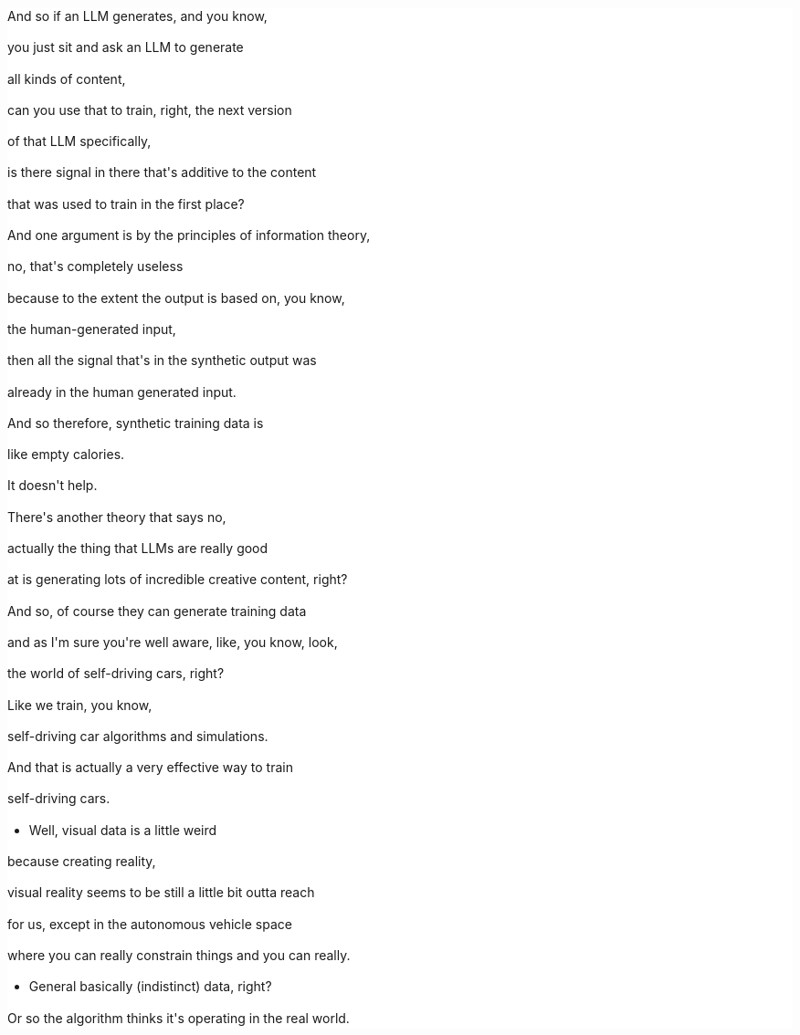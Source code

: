 And so if an LLM generates, and you know,

you just sit and ask an LLM to generate

all kinds of content,

can you use that to train, right, the next version

of that LLM specifically,

is there signal in there that's additive to the content

that was used to train in the first place?

And one argument is by the principles of information theory,

no, that's completely useless

because to the extent the output is based on, you know,

the human-generated input,

then all the signal that's in the synthetic output was

already in the human generated input.

And so therefore, synthetic training data is

like empty calories.

It doesn't help.

There's another theory that says no,

actually the thing that LLMs are really good

at is generating lots of incredible creative content, right?

And so, of course they can generate training data

and as I'm sure you're well aware, like, you know, look,

the world of self-driving cars, right?

Like we train, you know,

self-driving car algorithms and simulations.

And that is actually a very effective way to train

self-driving cars.

- Well, visual data is a little weird

because creating reality,

visual reality seems to be still a little bit outta reach

for us, except in the autonomous vehicle space

where you can really constrain things and you can really.

- General basically (indistinct) data, right?

Or so the algorithm thinks it's operating in the real world.
